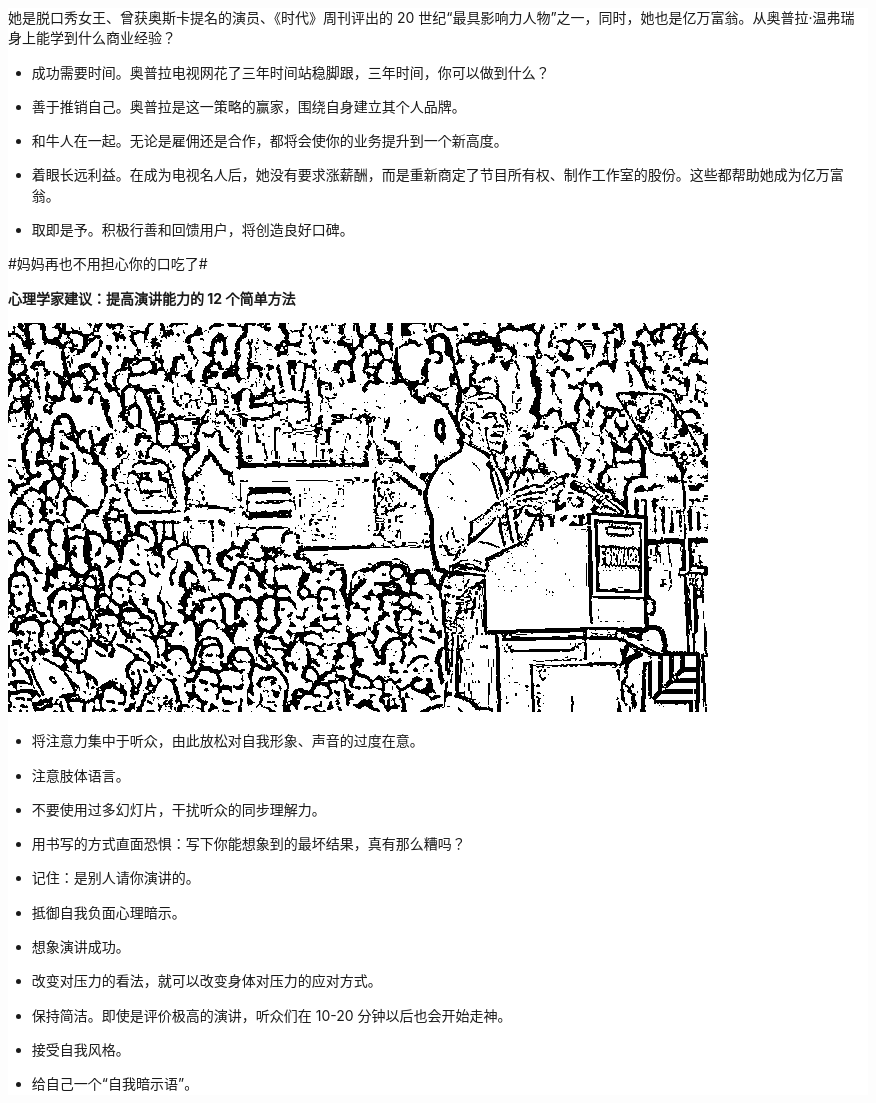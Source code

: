 
她是脱口秀女王、曾获奥斯卡提名的演员、《时代》周刊评出的 20 世纪“最具影响力人物”之一，同时，她也是亿万富翁。从奥普拉·温弗瑞身上能学到什么商业经验？

*   成功需要时间。奥普拉电视网花了三年时间站稳脚跟，三年时间，你可以做到什么？

*   善于推销自己。奥普拉是这一策略的赢家，围绕自身建立其个人品牌。

*   和牛人在一起。无论是雇佣还是合作，都将会使你的业务提升到一个新高度。

*   着眼长远利益。在成为电视名人后，她没有要求涨薪酬，而是重新商定了节目所有权、制作工作室的股份。这些都帮助她成为亿万富翁。

*   取即是予。积极行善和回馈用户，将创造良好口碑。

#妈妈再也不用担心你的口吃了#

**心理学家建议：提高演讲能力的 12 个简单方法**

![](img/6d66c57be1a01fca377bb6d2ea3257bb.png)

*   将注意力集中于听众，由此放松对自我形象、声音的过度在意。

*   注意肢体语言。

*   不要使用过多幻灯片，干扰听众的同步理解力。

*   用书写的方式直面恐惧：写下你能想象到的最坏结果，真有那么糟吗？

*   记住：是别人请你演讲的。

*   抵御自我负面心理暗示。

*   想象演讲成功。

*   改变对压力的看法，就可以改变身体对压力的应对方式。

*   保持简洁。即使是评价极高的演讲，听众们在 10-20 分钟以后也会开始走神。

*   接受自我风格。

*   给自己一个“自我暗示语”。
